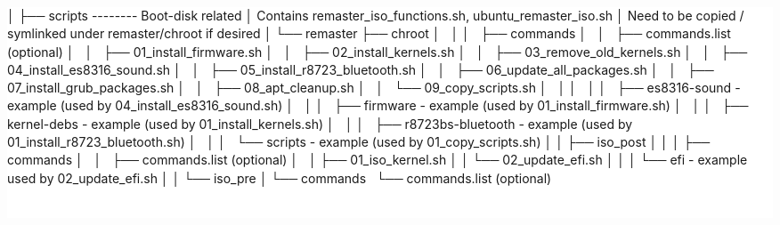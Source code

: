 │
├── scripts  -------- Boot-disk related
│                     Contains remaster_iso_functions.sh, ubuntu_remaster_iso.sh
│                     Need to be copied / symlinked under remaster/chroot if desired 
│
└── remaster
    ├── chroot
    │   │
    │   ├── commands
    │   │   ├── commands.list (optional)
    │   │   ├── 01_install_firmware.sh
    │   │   ├── 02_install_kernels.sh
    │   │   ├── 03_remove_old_kernels.sh
    │   │   ├── 04_install_es8316_sound.sh
    │   │   ├── 05_install_r8723_bluetooth.sh
    │   │   ├── 06_update_all_packages.sh
    │   │   ├── 07_install_grub_packages.sh
    │   │   ├── 08_apt_cleanup.sh
    │   │   └── 09_copy_scripts.sh
    │   │
    │   │
    │   ├── es8316-sound - example (used by 04_install_es8316_sound.sh)
    │   │
    │   ├── firmware - example (used by 01_install_firmware.sh)
    │   │
    │   ├── kernel-debs - example (used by 01_install_kernels.sh)
    │   │
    │   ├── r8723bs-bluetooth - example (used by 01_install_r8723_bluetooth.sh)
    │   │
    │   └── scripts - example (used by 01_copy_scripts.sh)
    │
    │
    ├── iso_post
    │   │ 
    │   ├── commands
    │   │   ├── commands.list (optional)
    │   │   ├── 01_iso_kernel.sh
    │   │   └── 02_update_efi.sh
    │   │
    │   └── efi - example used by 02_update_efi.sh
    │
    │
    └── iso_pre
        │ 
        └── commands
            └── commands.list (optional)
```

